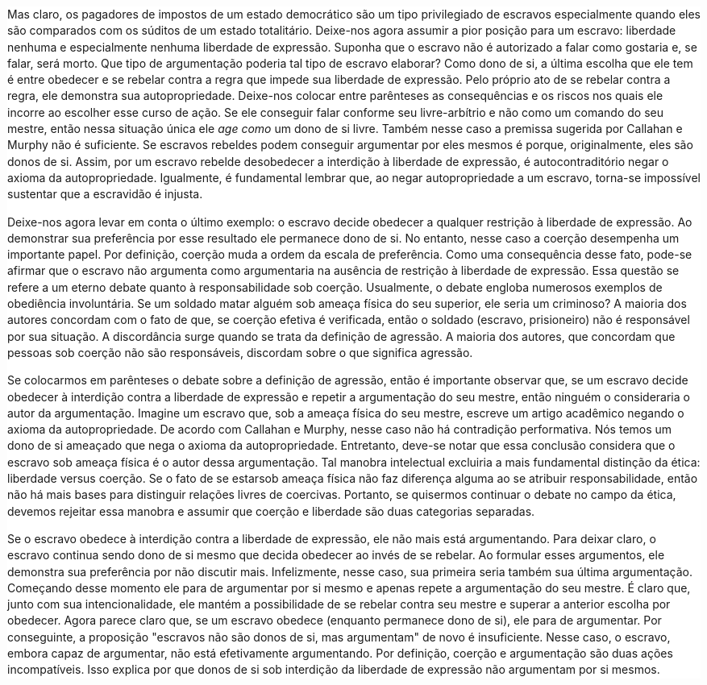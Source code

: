 Mas claro, os pagadores de impostos de um estado democrático são um tipo privilegiado de escravos especialmente quando eles são comparados com os súditos de um estado totalitário. Deixe-nos agora assumir a pior posição para um escravo: liberdade nenhuma e especialmente nenhuma liberdade de expressão. Suponha que o escravo não é autorizado a falar como gostaria e, se falar, será morto. Que tipo de argumentação poderia tal tipo de escravo elaborar? Como dono de si, a última escolha que ele tem é entre obedecer e se rebelar contra a regra que impede sua liberdade de expressão. Pelo próprio ato de se rebelar contra a regra, ele demonstra sua autopropriedade. Deixe-nos colocar entre parênteses as consequências e os riscos nos quais ele incorre ao escolher esse curso de ação. Se ele conseguir falar conforme seu livre-arbítrio e não como um comando do seu mestre, então nessa situação única ele _age como_ um dono de si livre. Também nesse caso a premissa sugerida por Callahan e Murphy não é suficiente. Se escravos rebeldes podem conseguir argumentar por eles mesmos é porque, originalmente, eles são donos de si. Assim, por um escravo rebelde desobedecer a interdição à liberdade de expressão, é autocontraditório negar o axioma da autopropriedade. Igualmente, é fundamental lembrar que, ao negar autopropriedade a um escravo, torna-se impossível sustentar que a escravidão é injusta.

Deixe-nos agora levar em conta o último exemplo: o escravo decide obedecer a qualquer restrição à liberdade de expressão. Ao demonstrar sua preferência por esse resultado ele permanece dono de si. No entanto, nesse caso a coerção desempenha um importante papel. Por definição, coerção muda a ordem da escala de preferência. Como uma consequência desse fato, pode-se afirmar que o escravo não argumenta como argumentaria na ausência de restrição à liberdade de expressão. Essa questão se refere a um eterno debate quanto à responsabilidade sob coerção. Usualmente, o debate engloba numerosos exemplos de obediência involuntária. Se um soldado matar alguém sob ameaça física do seu superior, ele seria um criminoso? A maioria dos autores concordam com o fato de que, se coerção efetiva é verificada, então o soldado (escravo, prisioneiro) não é responsável por sua situação. A discordância surge quando se trata da definição de agressão. A maioria dos autores, que concordam que pessoas sob coerção não são responsáveis, discordam sobre o que significa agressão.

Se colocarmos em parênteses o debate sobre a definição de agressão, então é importante observar que, se um escravo decide obedecer à interdição contra a liberdade de expressão e repetir a argumentação do seu mestre, então ninguém o consideraria o autor da argumentação. Imagine um escravo que, sob a ameaça física do seu mestre, escreve um artigo acadêmico negando o axioma da autopropriedade. De acordo com Callahan e Murphy, nesse caso não há contradição performativa. Nós temos um dono de si ameaçado que nega o axioma da autopropriedade. Entretanto, deve-se notar que essa conclusão considera que o escravo sob ameaça física é o autor dessa argumentação. Tal manobra intelectual excluiria a mais fundamental distinção da ética: liberdade versus coerção. Se o fato de se estarsob ameaça física não faz diferença alguma ao se atribuir responsabilidade, então não há mais bases para distinguir relações livres de coercivas. Portanto, se quisermos continuar o debate no campo da ética, devemos rejeitar essa manobra e assumir que coerção e liberdade são duas categorias separadas.

Se o escravo obedece à interdição contra a liberdade de expressão, ele não mais está argumentando. Para deixar claro, o escravo continua sendo dono de si mesmo que decida obedecer ao invés de se rebelar. Ao formular esses argumentos, ele demonstra sua preferência por não discutir mais. Infelizmente, nesse caso, sua primeira seria também sua última argumentação. Começando desse momento ele para de argumentar por si mesmo e apenas repete a argumentação do seu mestre. É claro que, junto com sua intencionalidade, ele mantém a possibilidade de se rebelar contra seu mestre e superar a anterior escolha por obedecer. Agora parece claro que, se um escravo obedece (enquanto permanece dono de si), ele para de argumentar. Por conseguinte, a proposição "escravos não são donos de si, mas argumentam" de novo é insuficiente. Nesse caso, o escravo, embora capaz de argumentar, não está efetivamente argumentando. Por definição, coerção e argumentação são duas ações incompatíveis. Isso explica por que donos de si sob interdição da liberdade de expressão não argumentam por si mesmos.
